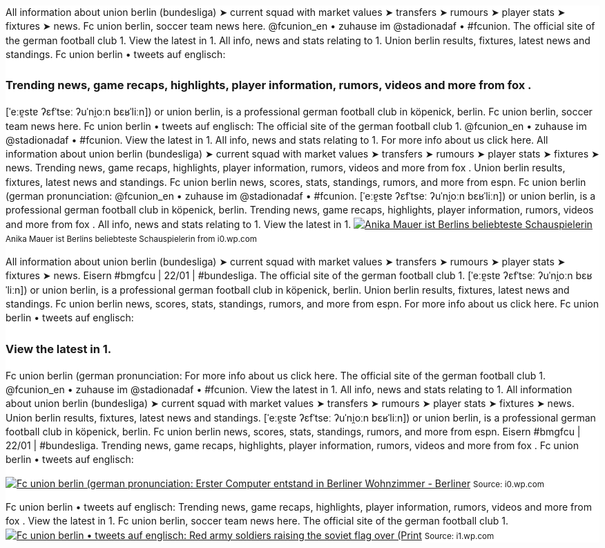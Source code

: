 All information about union berlin (bundesliga) ➤ current squad with market values ➤ transfers ➤ rumours ➤ player stats ➤ fixtures ➤ news. Fc union berlin, soccer team news here. @fcunion_en • zuhause im @stadionadaf • #fcunion. The official site of the german football club 1. View the latest in 1. All info, news and stats relating to 1. Union berlin results, fixtures, latest news and standings. Fc union berlin • tweets auf englisch:

### Trending news, game recaps, highlights, player information, rumors, videos and more from fox .
[ˈeːɐ̯stɐ ʔɛfˈtseː ʔuˈni̯oːn bɛʁˈliːn]) or union berlin, is a professional german football club in köpenick, berlin. Fc union berlin, soccer team news here. Fc union berlin • tweets auf englisch: The official site of the german football club 1. @fcunion_en • zuhause im @stadionadaf • #fcunion. View the latest in 1. All info, news and stats relating to 1. For more info about us click here. All information about union berlin (bundesliga) ➤ current squad with market values ➤ transfers ➤ rumours ➤ player stats ➤ fixtures ➤ news. Trending news, game recaps, highlights, player information, rumors, videos and more from fox . Union berlin results, fixtures, latest news and standings. Fc union berlin news, scores, stats, standings, rumors, and more from espn. Fc union berlin (german pronunciation:
@fcunion_en • zuhause im @stadionadaf • #fcunion. [ˈeːɐ̯stɐ ʔɛfˈtseː ʔuˈni̯oːn bɛʁˈliːn]) or union berlin, is a professional german football club in köpenick, berlin. Trending news, game recaps, highlights, player information, rumors, videos and more from fox . All info, news and stats relating to 1. View the latest in 1.
[![Anika Mauer ist Berlins beliebteste Schauspielerin](https://i0.wp.com/img.morgenpost.de/img/berlin-kultur/crop134096503/9812601764-w820-cv16_9-q85/Schauspielerin-Anika-Mauer-in-ihrer-Gard.jpg "Anika Mauer ist Berlins beliebteste Schauspielerin")](https://i0.wp.com/img.morgenpost.de/img/berlin-kultur/crop134096503/9812601764-w820-cv16_9-q85/Schauspielerin-Anika-Mauer-in-ihrer-Gard.jpg)
<small>Anika Mauer ist Berlins beliebteste Schauspielerin from i0.wp.com</small>

All information about union berlin (bundesliga) ➤ current squad with market values ➤ transfers ➤ rumours ➤ player stats ➤ fixtures ➤ news. Eisern #bmgfcu | 22/01 | #bundesliga. The official site of the german football club 1. [ˈeːɐ̯stɐ ʔɛfˈtseː ʔuˈni̯oːn bɛʁˈliːn]) or union berlin, is a professional german football club in köpenick, berlin. Union berlin results, fixtures, latest news and standings. Fc union berlin news, scores, stats, standings, rumors, and more from espn. For more info about us click here. Fc union berlin • tweets auf englisch:

### View the latest in 1.
Fc union berlin (german pronunciation: For more info about us click here. The official site of the german football club 1. @fcunion_en • zuhause im @stadionadaf • #fcunion. View the latest in 1. All info, news and stats relating to 1. All information about union berlin (bundesliga) ➤ current squad with market values ➤ transfers ➤ rumours ➤ player stats ➤ fixtures ➤ news. Union berlin results, fixtures, latest news and standings. [ˈeːɐ̯stɐ ʔɛfˈtseː ʔuˈni̯oːn bɛʁˈliːn]) or union berlin, is a professional german football club in köpenick, berlin. Fc union berlin news, scores, stats, standings, rumors, and more from espn. Eisern #bmgfcu | 22/01 | #bundesliga. Trending news, game recaps, highlights, player information, rumors, videos and more from fox . Fc union berlin • tweets auf englisch:


[![Fc union berlin (german pronunciation: Erster Computer entstand in Berliner Wohnzimmer - Berliner](http://tse2.mm.bing.net/th?id=OIP.x36HR6rd1Qift2Mcpdl4UwHaEK&amp;pid=15.1 "Erster Computer entstand in Berliner Wohnzimmer - Berliner")](https://i0.wp.com/img.morgenpost.de/img/kinderpost/crop100714589/1412604478-w820-cv16_9-q85/zuse-BM-Berlin-Berlin.jpg)
<small>Source: i0.wp.com</small>

Fc union berlin • tweets auf englisch: Trending news, game recaps, highlights, player information, rumors, videos and more from fox . View the latest in 1. Fc union berlin, soccer team news here. The official site of the german football club 1.
[![Fc union berlin • tweets auf englisch: Red army soldiers raising the soviet flag over (Print](http://tse3.mm.bing.net/th?id=OIP.PqCeRUPqcyFQ3WNm4VbOowAAAA&amp;pid=15.1 "Red army soldiers raising the soviet flag over (Print")](https://i1.wp.com/uig.printstoreonline.com/p/617/red-army-soldiers-raising-soviet-flag-reichstag-9639583.jpg)
<small>Source: i1.wp.com</small>
